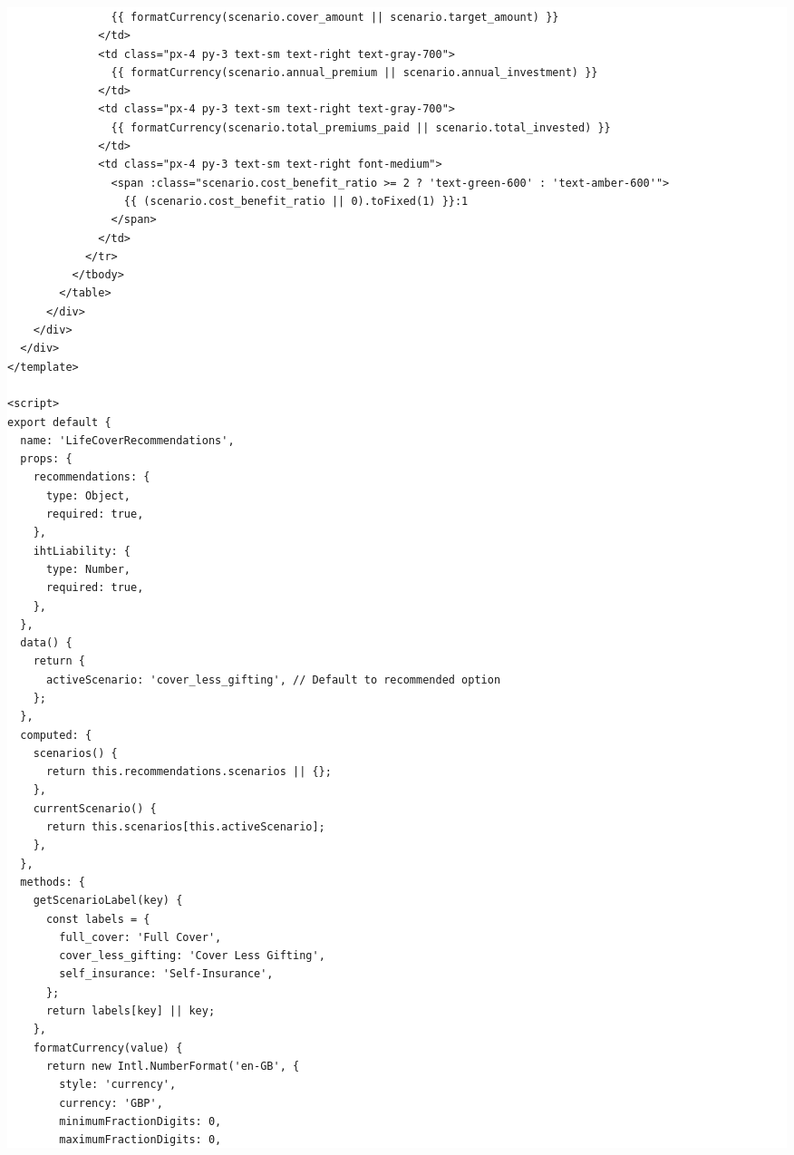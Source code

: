 ```vue
                {{ formatCurrency(scenario.cover_amount || scenario.target_amount) }}
              </td>
              <td class="px-4 py-3 text-sm text-right text-gray-700">
                {{ formatCurrency(scenario.annual_premium || scenario.annual_investment) }}
              </td>
              <td class="px-4 py-3 text-sm text-right text-gray-700">
                {{ formatCurrency(scenario.total_premiums_paid || scenario.total_invested) }}
              </td>
              <td class="px-4 py-3 text-sm text-right font-medium">
                <span :class="scenario.cost_benefit_ratio >= 2 ? 'text-green-600' : 'text-amber-600'">
                  {{ (scenario.cost_benefit_ratio || 0).toFixed(1) }}:1
                </span>
              </td>
            </tr>
          </tbody>
        </table>
      </div>
    </div>
  </div>
</template>

<script>
export default {
  name: 'LifeCoverRecommendations',
  props: {
    recommendations: {
      type: Object,
      required: true,
    },
    ihtLiability: {
      type: Number,
      required: true,
    },
  },
  data() {
    return {
      activeScenario: 'cover_less_gifting', // Default to recommended option
    };
  },
  computed: {
    scenarios() {
      return this.recommendations.scenarios || {};
    },
    currentScenario() {
      return this.scenarios[this.activeScenario];
    },
  },
  methods: {
    getScenarioLabel(key) {
      const labels = {
        full_cover: 'Full Cover',
        cover_less_gifting: 'Cover Less Gifting',
        self_insurance: 'Self-Insurance',
      };
      return labels[key] || key;
    },
    formatCurrency(value) {
      return new Intl.NumberFormat('en-GB', {
        style: 'currency',
        currency: 'GBP',
        minimumFractionDigits: 0,
        maximumFractionDigits: 0,
```